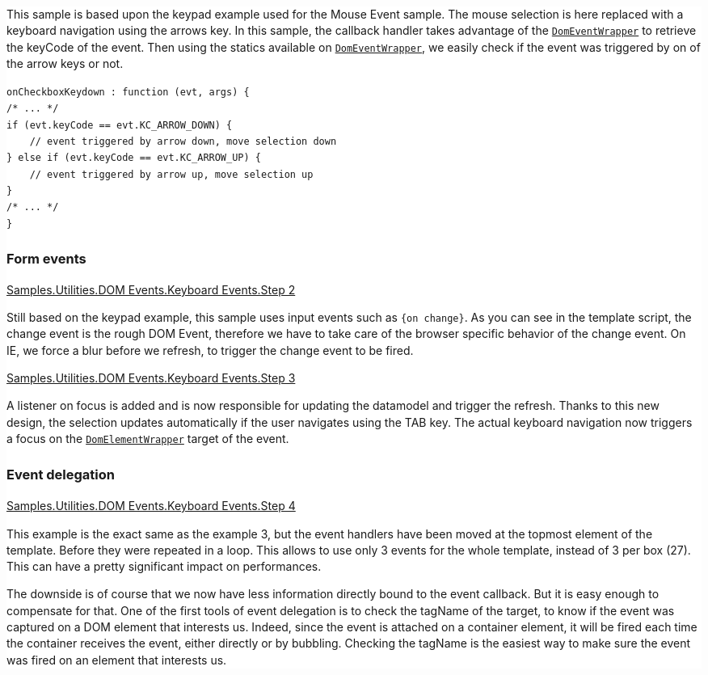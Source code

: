 This sample is based upon the keypad example used for the Mouse Event sample.
The mouse selection is here replaced with a keyboard navigation using the arrows key.
In this sample, the callback handler takes advantage of the [`DomEventWrapper`](http://ariatemplates.com/api/#aria.templates.DomEventWrapper) to retrieve the keyCode of the event.
Then using the statics available on [`DomEventWrapper`](http://ariatemplates.com/api/#aria.templates.DomEventWrapper), we easily check if the event was triggered by on of the arrow keys or not.

<div data-sample="hardcoded"><code><pre>onCheckboxKeydown : function (evt, args) {
/* ... */
if (evt.keyCode == evt.KC_ARROW_DOWN) {
	// event triggered by arrow down, move selection down
} else if (evt.keyCode == evt.KC_ARROW_UP) {
	// event triggered by arrow up, move selection up
}
/* ... */
}</code></pre></div>

### Form events

[Samples.Utilities.DOM Events.Keyboard Events.Step 2](http://aria/aria-templates-dave/#spl=Samples.Utilities.DOM%20Events.Keyboard%20Events.Step%202)

Still based on the keypad example, this sample uses input events such as `{on change}`.
As you can see in the template script, the change event is the rough DOM Event, therefore we have to take care of the browser specific behavior of the change event.
On IE, we force a blur before we refresh, to trigger the change event to be fired.

[Samples.Utilities.DOM Events.Keyboard Events.Step 3](http://aria/aria-templates-dave/#spl=Samples.Utilities.DOM%20Events.Keyboard%20Events.Step%203)

A listener on focus is added and is now responsible for updating the datamodel and trigger the refresh.
Thanks to this new design, the selection updates automatically if the user navigates using the TAB key.
The actual keyboard navigation now triggers a focus on the [`DomElementWrapper`](http://ariatemplates.com/api/#aria.templates.DomElementWrapper) target of the event.

### Event delegation

[Samples.Utilities.DOM Events.Keyboard Events.Step 4](http://aria/aria-templates-dave/#spl=Samples.Utilities.DOM%20Events.Keyboard%20Events.Step%204)

This example is the exact same as the example 3, but the event handlers have been moved at the topmost element of the template.
Before they were repeated in a loop.
This allows to use only 3 events for the whole template, instead of 3 per box (27).
This can have a pretty significant impact on performances.

The downside is of course that we now have less information directly bound to the event callback.
But it is easy enough to compensate for that.
One of the first tools of event delegation is to check the tagName of the target, to know if the event was captured on a DOM element that interests us.
Indeed, since the event is attached on a container element, it will be fired each time the container receives the event, either directly or by bubbling.
Checking the tagName is the easiest way to make sure the event was fired on an element that interests us.
